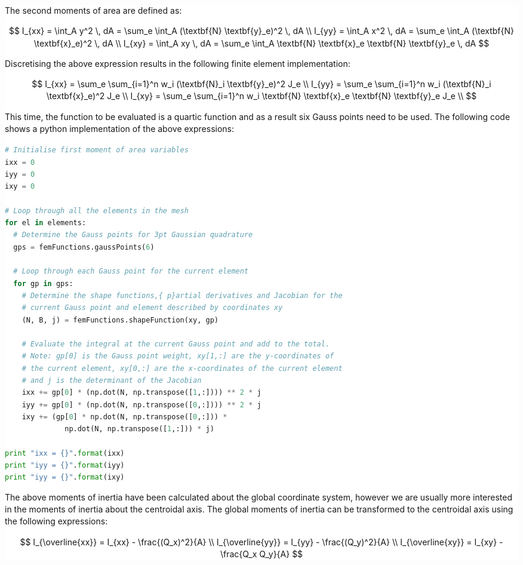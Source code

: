 The second moments of area are defined as:

$$
I_{xx} = \int_A y^2 \, dA = \sum_e \int_A (\textbf{N} \textbf{y}_e)^2 \, dA \\
I_{yy} = \int_A x^2 \, dA = \sum_e \int_A (\textbf{N} \textbf{x}_e)^2 \, dA \\
I_{xy} = \int_A xy \, dA = \sum_e \int_A \textbf{N} \textbf{x}_e \textbf{N} \textbf{y}_e  \, dA
$$

Discretising the above expression results in the following finite element implementation:

$$
I_{xx} = \sum_e \sum_{i=1}^n w_i (\textbf{N}_i \textbf{y}_e)^2 J_e \\
I_{yy} = \sum_e \sum_{i=1}^n w_i (\textbf{N}_i \textbf{x}_e)^2 J_e \\
I_{xy} = \sum_e \sum_{i=1}^n w_i \textbf{N} \textbf{x}_e \textbf{N} \textbf{y}_e J_e \\
$$

This time, the function to be evaluated is a quartic function and as a result six Gauss points need to be used. The following code shows a python implementation of the above expressions:

```python
# Initialise first moment of area variables
ixx = 0
iyy = 0
ixy = 0

# Loop through all the elements in the mesh
for el in elements:
  # Determine the Gauss points for 3pt Gaussian quadrature
  gps = femFunctions.gaussPoints(6)

  # Loop through each Gauss point for the current element
  for gp in gps:
    # Determine the shape functions,{ p}artial derivatives and Jacobian for the
    # current Gauss point and element described by coordinates xy
    (N, B, j) = femFunctions.shapeFunction(xy, gp)

    # Evaluate the integral at the current Gauss point and add to the total.
    # Note: gp[0] is the Gauss point weight, xy[1,:] are the y-coordinates of
    # the current element, xy[0,:] are the x-coordinates of the current element
    # and j is the determinant of the Jacobian
    ixx += gp[0] * (np.dot(N, np.transpose([1,:]))) ** 2 * j
    iyy += gp[0] * (np.dot(N, np.transpose([0,:]))) ** 2 * j
    ixy += (gp[0] * np.dot(N, np.transpose([0,:])) *
              np.dot(N, np.transpose([1,:])) * j)

print "ixx = {}".format(ixx)
print "iyy = {}".format(iyy)
print "iyy = {}".format(ixy)
```

The above moments of inertia have been calculated about the global coordinate system, however we are usually more interested in the moments of inertia about the centroidal axis. The global moments of inertia can be transformed to the centroidal axis using the following expressions:

$$
I_{\overline{xx}} = I_{xx} - \frac{(Q_x)^2}{A} \\
I_{\overline{yy}} = I_{yy} - \frac{(Q_y)^2}{A} \\
I_{\overline{xy}} = I_{xy} - \frac{Q_x Q_y}{A}
$$
